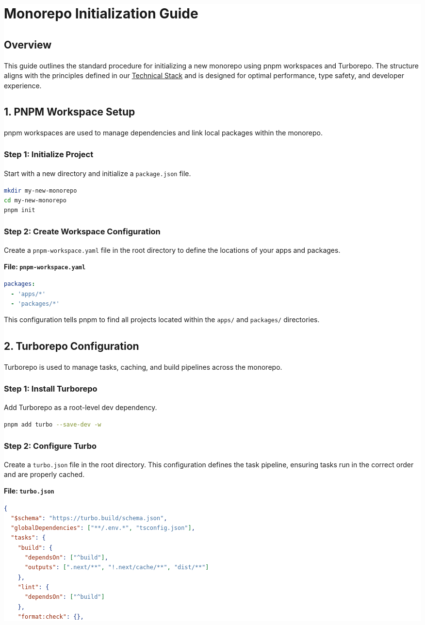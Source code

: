 # Monorepo Initialization Guide

## Overview

This guide outlines the standard procedure for initializing a new monorepo using pnpm workspaces and Turborepo. The structure aligns with the principles defined in our [Technical Stack](./../tech-stack.md) and is designed for optimal performance, type safety, and developer experience.

## 1. PNPM Workspace Setup

pnpm workspaces are used to manage dependencies and link local packages within the monorepo.

### Step 1: Initialize Project
Start with a new directory and initialize a `package.json` file.

```bash
mkdir my-new-monorepo
cd my-new-monorepo
pnpm init
```

### Step 2: Create Workspace Configuration
Create a `pnpm-workspace.yaml` file in the root directory to define the locations of your apps and packages.

**File: `pnpm-workspace.yaml`**
```yaml
packages:
  - 'apps/*'
  - 'packages/*'
```

This configuration tells pnpm to find all projects located within the `apps/` and `packages/` directories.

## 2. Turborepo Configuration

Turborepo is used to manage tasks, caching, and build pipelines across the monorepo.

### Step 1: Install Turborepo
Add Turborepo as a root-level dev dependency.

```bash
pnpm add turbo --save-dev -w
```

### Step 2: Configure Turbo
Create a `turbo.json` file in the root directory. This configuration defines the task pipeline, ensuring tasks run in the correct order and are properly cached.

**File: `turbo.json`**
```json
{
  "$schema": "https://turbo.build/schema.json",
  "globalDependencies": ["**/.env.*", "tsconfig.json"],
  "tasks": {
    "build": {
      "dependsOn": ["^build"],
      "outputs": [".next/**", "!.next/cache/**", "dist/**"]
    },
    "lint": {
      "dependsOn": ["^build"]
    },
    "format:check": {},
```